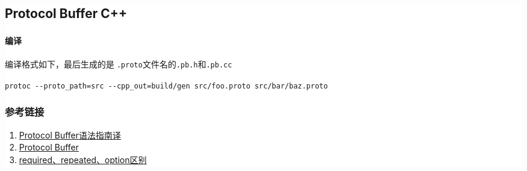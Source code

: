 
##  Protocol Buffer C++

#### 编译

编译格式如下，最后生成的是 `.proto`文件名的`.pb.h`和`.pb.cc`

```
protoc --proto_path=src --cpp_out=build/gen src/foo.proto src/bar/baz.proto
```







### 参考链接

1. [Protocol Buffer语法指南译]([https://colobu.com/2015/01/07/Protobuf-language-guide/#%E5%AE%9A%E4%B9%89%E4%B8%80%E4%B8%AA%E6%B6%88%E6%81%AF%E7%B1%BB%E5%9E%8B](https://colobu.com/2015/01/07/Protobuf-language-guide/#定义一个消息类型))
2. [Protocol Buffer](https://developers.google.com/protocol-buffers/docs/proto3)
3. [required、repeated、option区别](https://blog.csdn.net/code_style/article/details/82751720?utm_medium=distribute.pc_relevant.none-task-blog-BlogCommendFromMachineLearnPai2-3.compare&depth_1-utm_source=distribute.pc_relevant.none-task-blog-BlogCommendFromMachineLearnPai2-3.compare)





























